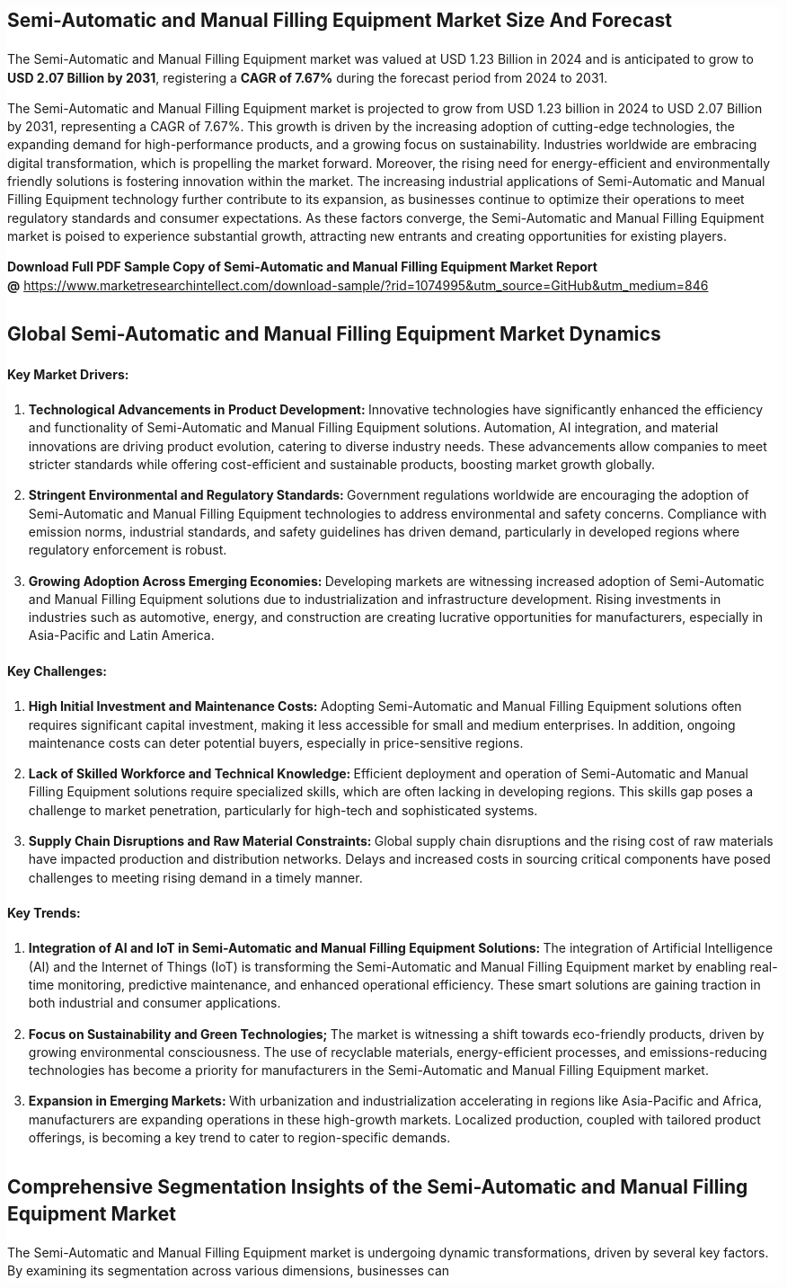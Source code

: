 <h2>Semi-Automatic and Manual Filling Equipment Market Size And Forecast</h2><p>The Semi-Automatic and Manual Filling Equipment market was valued at USD 1.23 Billion in 2024 and is anticipated to grow to <strong>USD 2.07 Billion by 2031</strong>, registering a <strong>CAGR of 7.67%</strong> during the forecast period from 2024 to 2031.</p><p>The Semi-Automatic and Manual Filling Equipment market is projected to grow from USD 1.23 billion in 2024 to USD 2.07 Billion by 2031, representing a CAGR of 7.67%. This growth is driven by the increasing adoption of cutting-edge technologies, the expanding demand for high-performance products, and a growing focus on sustainability. Industries worldwide are embracing digital transformation, which is propelling the market forward. Moreover, the rising need for energy-efficient and environmentally friendly solutions is fostering innovation within the market. The increasing industrial applications of Semi-Automatic and Manual Filling Equipment technology further contribute to its expansion, as businesses continue to optimize their operations to meet regulatory standards and consumer expectations. As these factors converge, the Semi-Automatic and Manual Filling Equipment market is poised to experience substantial growth, attracting new entrants and creating opportunities for existing players.</p><p><strong>Download Full PDF Sample Copy of Semi-Automatic and Manual Filling Equipment Market Report @</strong>&nbsp;<a href="https://www.marketresearchintellect.com/download-sample/?rid=1074995&amp;utm_source=GitHub&amp;utm_medium=846">https://www.marketresearchintellect.com/download-sample/?rid=1074995&amp;utm_source=GitHub&amp;utm_medium=846</a></p><h2>Global Semi-Automatic and Manual Filling Equipment Market Dynamics</h2><h4><strong>Key Market Drivers:</strong></h4><ol><li><p><strong>Technological Advancements in Product Development:&nbsp;</strong>Innovative technologies have significantly enhanced the efficiency and functionality of Semi-Automatic and Manual Filling Equipment solutions. Automation, AI integration, and material innovations are driving product evolution, catering to diverse industry needs. These advancements allow companies to meet stricter standards while offering cost-efficient and sustainable products, boosting market growth globally.</p></li><li><p><strong>Stringent Environmental and Regulatory Standards:&nbsp;</strong>Government regulations worldwide are encouraging the adoption of Semi-Automatic and Manual Filling Equipment technologies to address environmental and safety concerns. Compliance with emission norms, industrial standards, and safety guidelines has driven demand, particularly in developed regions where regulatory enforcement is robust.</p></li><li><p><strong>Growing Adoption Across Emerging Economies:&nbsp;</strong>Developing markets are witnessing increased adoption of Semi-Automatic and Manual Filling Equipment solutions due to industrialization and infrastructure development. Rising investments in industries such as automotive, energy, and construction are creating lucrative opportunities for manufacturers, especially in Asia-Pacific and Latin America.</p></li></ol><h4><strong>Key Challenges:</strong></h4><ol><li><p><strong>High Initial Investment and Maintenance Costs:&nbsp;</strong>Adopting Semi-Automatic and Manual Filling Equipment solutions often requires significant capital investment, making it less accessible for small and medium enterprises. In addition, ongoing maintenance costs can deter potential buyers, especially in price-sensitive regions.</p></li><li><p><strong>Lack of Skilled Workforce and Technical Knowledge:&nbsp;</strong>Efficient deployment and operation of Semi-Automatic and Manual Filling Equipment solutions require specialized skills, which are often lacking in developing regions. This skills gap poses a challenge to market penetration, particularly for high-tech and sophisticated systems.</p></li><li><p><strong>Supply Chain Disruptions and Raw Material Constraints:&nbsp;</strong>Global supply chain disruptions and the rising cost of raw materials have impacted production and distribution networks. Delays and increased costs in sourcing critical components have posed challenges to meeting rising demand in a timely manner.</p></li></ol><h4><strong>Key Trends:</strong></h4><ol><li><p><strong>Integration of AI and IoT in Semi-Automatic and Manual Filling Equipment Solutions:&nbsp;</strong>The integration of Artificial Intelligence (AI) and the Internet of Things (IoT) is transforming the Semi-Automatic and Manual Filling Equipment market by enabling real-time monitoring, predictive maintenance, and enhanced operational efficiency. These smart solutions are gaining traction in both industrial and consumer applications.</p></li><li><p><strong>Focus on Sustainability and Green Technologies;&nbsp;</strong>The market is witnessing a shift towards eco-friendly products, driven by growing environmental consciousness. The use of recyclable materials, energy-efficient processes, and emissions-reducing technologies has become a priority for manufacturers in the Semi-Automatic and Manual Filling Equipment market.</p></li><li><p><strong>Expansion in Emerging Markets:&nbsp;</strong>With urbanization and industrialization accelerating in regions like Asia-Pacific and Africa, manufacturers are expanding operations in these high-growth markets. Localized production, coupled with tailored product offerings, is becoming a key trend to cater to region-specific demands.</p></li></ol><div class="article-main__content" data-test-id="publishing-text-block"><h2>Comprehensive Segmentation Insights of the Semi-Automatic and Manual Filling Equipment Market</h2><p>The Semi-Automatic and Manual Filling Equipment market is undergoing dynamic transformations, driven by several key factors. By examining its segmentation across various dimensions, businesses can